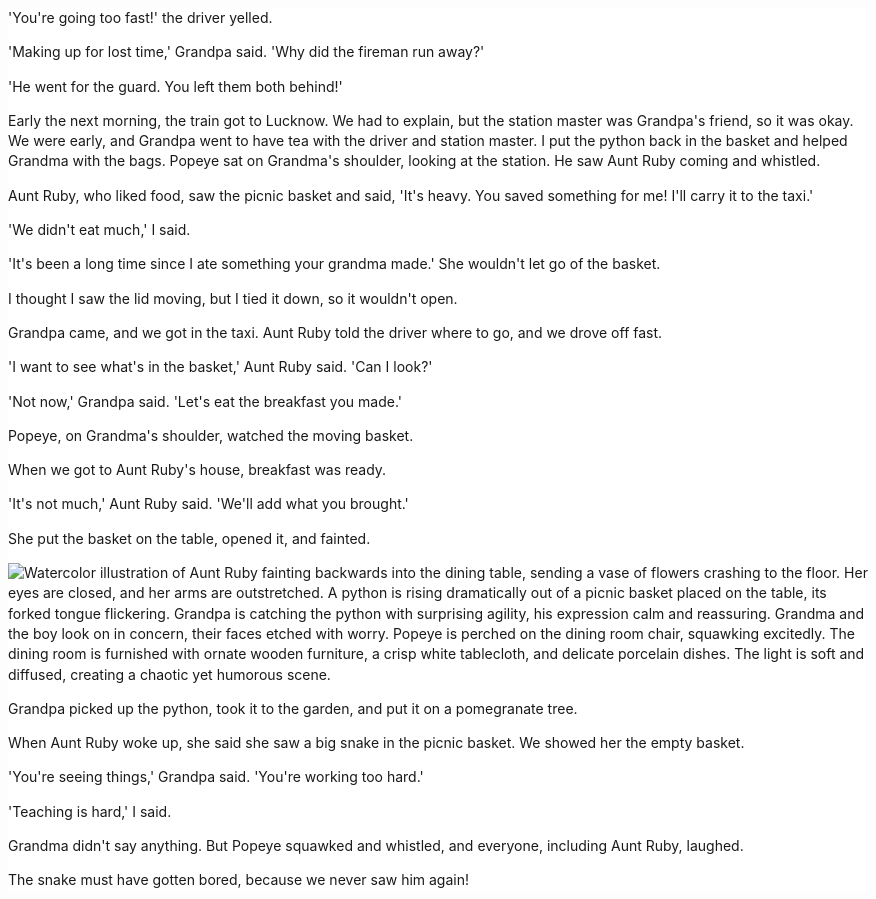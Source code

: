 'You're going too fast!' the driver yelled. 

'Making up for lost time,' Grandpa said. 'Why did the fireman run away?' 

'He went for the guard. You left them both behind!' 

Early the next morning, the train got to Lucknow. We had to explain, but the station master was Grandpa's friend, so it was okay. We were early, and Grandpa went to have tea with the driver and station master. I put the python back in the basket and helped Grandma with the bags. Popeye sat on Grandma's shoulder, looking at the station. He saw Aunt Ruby coming and whistled. 

Aunt Ruby, who liked food, saw the picnic basket and said, 'It's heavy. You saved something for me! I'll carry it to the taxi.' 

'We didn't eat much,' I said. 

'It's been a long time since I ate something your grandma made.' She wouldn't let go of the basket. 

I thought I saw the lid moving, but I tied it down, so it wouldn't open. 

Grandpa came, and we got in the taxi. Aunt Ruby told the driver where to go, and we drove off fast. 

'I want to see what's in the basket,' Aunt Ruby said. 'Can I look?' 

'Not now,' Grandpa said. 'Let's eat the breakfast you made.' 

Popeye, on Grandma's shoulder, watched the moving basket. 

When we got to Aunt Ruby's house, breakfast was ready. 

'It's not much,' Aunt Ruby said. 'We'll add what you brought.' 

She put the basket on the table, opened it, and fainted. 

![Watercolor illustration of Aunt Ruby fainting backwards into the dining table, sending a vase of flowers crashing to the floor. Her eyes are closed, and her arms are outstretched. A python is rising dramatically out of a picnic basket placed on the table, its forked tongue flickering. Grandpa is catching the python with surprising agility, his expression calm and reassuring. Grandma and the boy look on in concern, their faces etched with worry. Popeye is perched on the dining room chair, squawking excitedly. The dining room is furnished with ornate wooden furniture, a crisp white tablecloth, and delicate porcelain dishes. The light is soft and diffused, creating a chaotic yet humorous scene.](/images/image_ruskin-snake-trouble9.png)

Grandpa picked up the python, took it to the garden, and put it on a pomegranate tree. 

When Aunt Ruby woke up, she said she saw a big snake in the picnic basket. We showed her the empty basket. 

'You're seeing things,' Grandpa said. 'You're working too hard.' 

'Teaching is hard,' I said. 

Grandma didn't say anything. But Popeye squawked and whistled, and everyone, including Aunt Ruby, laughed. 

The snake must have gotten bored, because we never saw him again!